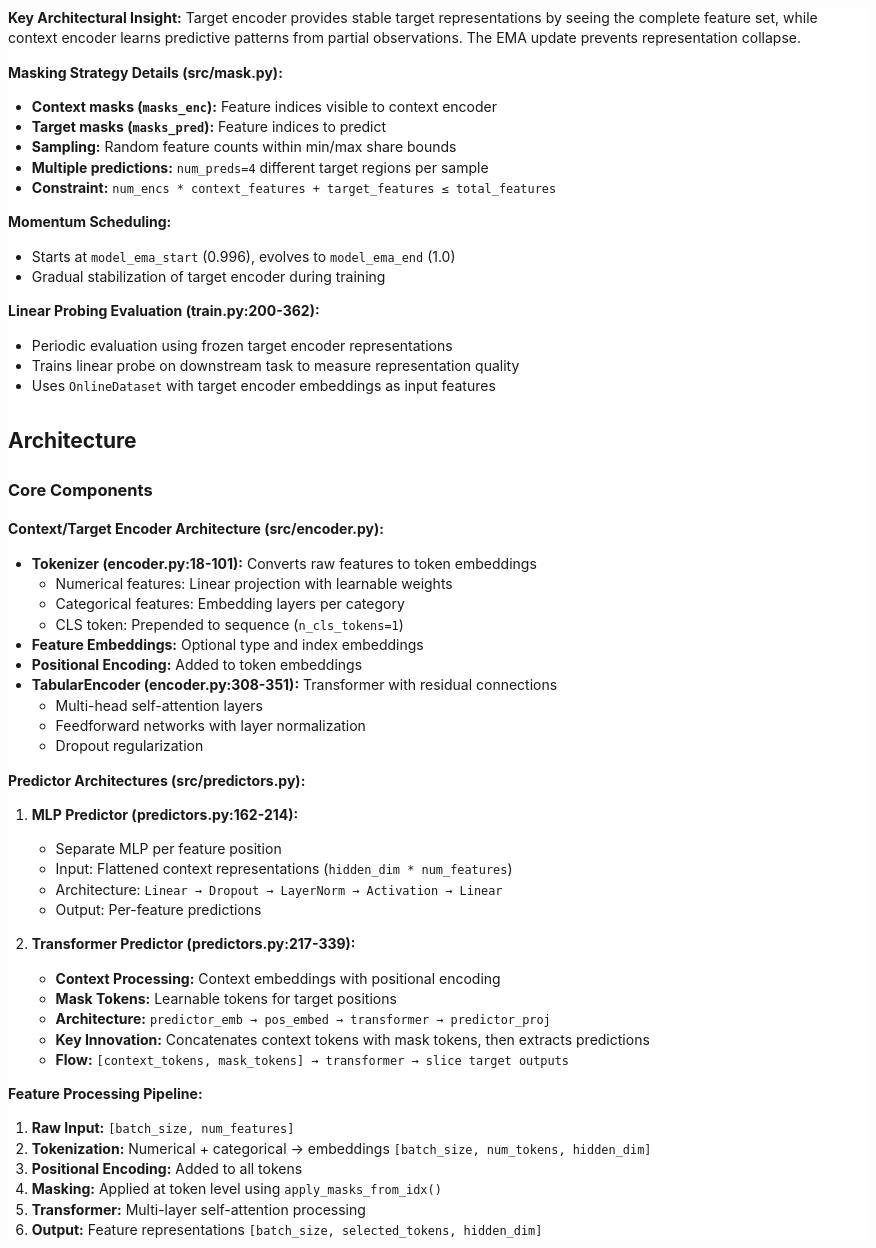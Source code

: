 **Key Architectural Insight:** Target encoder provides stable target representations by seeing the complete feature set, while context encoder learns predictive patterns from partial observations. The EMA update prevents representation collapse.

**Masking Strategy Details (src/mask.py):**
- **Context masks (`masks_enc`):** Feature indices visible to context encoder
- **Target masks (`masks_pred`):** Feature indices to predict  
- **Sampling:** Random feature counts within min/max share bounds
- **Multiple predictions:** `num_preds=4` different target regions per sample
- **Constraint:** `num_encs * context_features + target_features ≤ total_features`

**Momentum Scheduling:**
- Starts at `model_ema_start` (0.996), evolves to `model_ema_end` (1.0)
- Gradual stabilization of target encoder during training

**Linear Probing Evaluation (train.py:200-362):**
- Periodic evaluation using frozen target encoder representations
- Trains linear probe on downstream task to measure representation quality
- Uses `OnlineDataset` with target encoder embeddings as input features

## Architecture

### Core Components

**Context/Target Encoder Architecture (src/encoder.py):**
- **Tokenizer (encoder.py:18-101):** Converts raw features to token embeddings
  - Numerical features: Linear projection with learnable weights
  - Categorical features: Embedding layers per category
  - CLS token: Prepended to sequence (`n_cls_tokens=1`)
- **Feature Embeddings:** Optional type and index embeddings
- **Positional Encoding:** Added to token embeddings
- **TabularEncoder (encoder.py:308-351):** Transformer with residual connections
  - Multi-head self-attention layers
  - Feedforward networks with layer normalization
  - Dropout regularization

**Predictor Architectures (src/predictors.py):**

1. **MLP Predictor (predictors.py:162-214):**
   - Separate MLP per feature position
   - Input: Flattened context representations (`hidden_dim * num_features`)
   - Architecture: `Linear → Dropout → LayerNorm → Activation → Linear`
   - Output: Per-feature predictions

2. **Transformer Predictor (predictors.py:217-339):**
   - **Context Processing:** Context embeddings with positional encoding
   - **Mask Tokens:** Learnable tokens for target positions
   - **Architecture:** `predictor_emb → pos_embed → transformer → predictor_proj`
   - **Key Innovation:** Concatenates context tokens with mask tokens, then extracts predictions
   - **Flow:** `[context_tokens, mask_tokens] → transformer → slice target outputs`

**Feature Processing Pipeline:**
1. **Raw Input:** `[batch_size, num_features]`
2. **Tokenization:** Numerical + categorical → embeddings `[batch_size, num_tokens, hidden_dim]`
3. **Positional Encoding:** Added to all tokens
4. **Masking:** Applied at token level using `apply_masks_from_idx()`
5. **Transformer:** Multi-layer self-attention processing
6. **Output:** Feature representations `[batch_size, selected_tokens, hidden_dim]`
